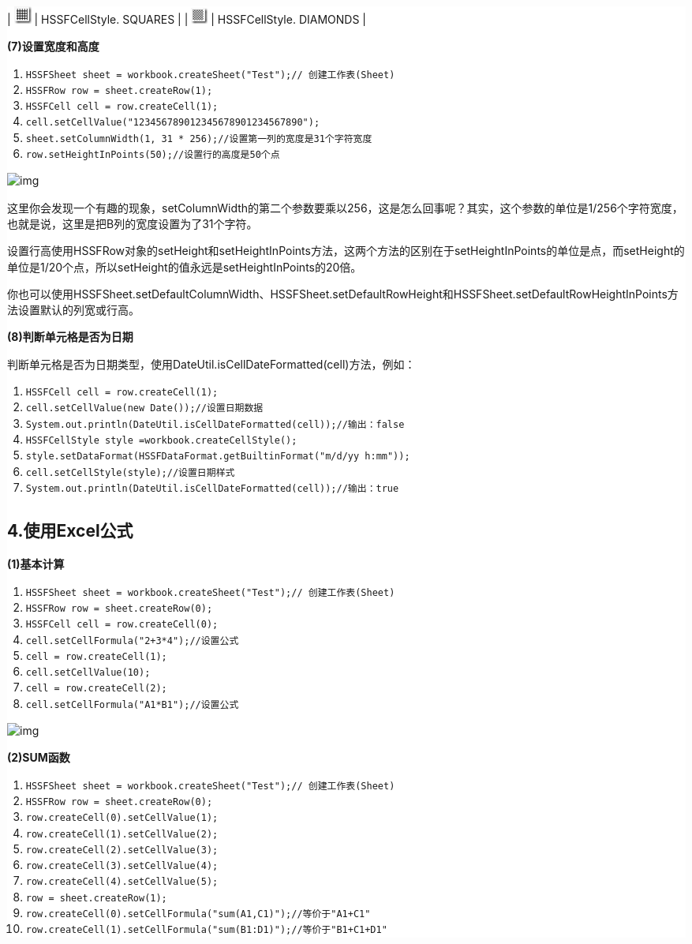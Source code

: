| ![img](image/041657365555993.png) | HSSFCellStyle. SQUARES             |
| ![img](image/041657374451322.png) | HSSFCellStyle. DIAMONDS            |

**(7)设置宽度和高度**

1. `HSSFSheet sheet = workbook.createSheet("Test");// 创建工作表(Sheet)`
2. `HSSFRow row = sheet.createRow(1);`
3. `HSSFCell cell = row.createCell(1);`
4. `cell.setCellValue("123456789012345678901234567890");`
5. `sheet.setColumnWidth(1, 31 * 256);//设置第一列的宽度是31个字符宽度`
6. `row.setHeightInPoints(50);//设置行的高度是50个点`

![img](image/eamiEff.png!web)

   这里你会发现一个有趣的现象，setColumnWidth的第二个参数要乘以256，这是怎么回事呢？其实，这个参数的单位是1/256个字符宽度，也就是说，这里是把B列的宽度设置为了31个字符。

   设置行高使用HSSFRow对象的setHeight和setHeightInPoints方法，这两个方法的区别在于setHeightInPoints的单位是点，而setHeight的单位是1/20个点，所以setHeight的值永远是setHeightInPoints的20倍。

   你也可以使用HSSFSheet.setDefaultColumnWidth、HSSFSheet.setDefaultRowHeight和HSSFSheet.setDefaultRowHeightInPoints方法设置默认的列宽或行高。

**(8)判断单元格是否为日期**

   判断单元格是否为日期类型，使用DateUtil.isCellDateFormatted(cell)方法，例如：

1. `HSSFCell cell = row.createCell(1);`
2. `cell.setCellValue(new Date());//设置日期数据`
3. `System.out.println(DateUtil.isCellDateFormatted(cell));//输出：false`
4. `HSSFCellStyle style =workbook.createCellStyle();`
5. `style.setDataFormat(HSSFDataFormat.getBuiltinFormat("m/d/yy h:mm"));`
6. `cell.setCellStyle(style);//设置日期样式`
7. `System.out.println(DateUtil.isCellDateFormatted(cell));//输出：true`

## 4.使用Excel公式

**(1)基本计算**

1. `HSSFSheet sheet = workbook.createSheet("Test");// 创建工作表(Sheet)`
2. `HSSFRow row = sheet.createRow(0);`
3. `HSSFCell cell = row.createCell(0);`
4. `cell.setCellFormula("2+3*4");//设置公式`
5. `cell = row.createCell(1);`
6. `cell.setCellValue(10);`
7. `cell = row.createCell(2);`
8. `cell.setCellFormula("A1*B1");//设置公式`

![img](image/YZR3Urv.png!web)

**(2)SUM函数**

1. `HSSFSheet sheet = workbook.createSheet("Test");// 创建工作表(Sheet)`
2. `HSSFRow row = sheet.createRow(0);`
3. `row.createCell(0).setCellValue(1);`
4. `row.createCell(1).setCellValue(2);`
5. `row.createCell(2).setCellValue(3);`
6. `row.createCell(3).setCellValue(4);`
7. `row.createCell(4).setCellValue(5);`
8. `row = sheet.createRow(1);`
9. `row.createCell(0).setCellFormula("sum(A1,C1)");//等价于"A1+C1"`
10. `row.createCell(1).setCellFormula("sum(B1:D1)");//等价于"B1+C1+D1"`
